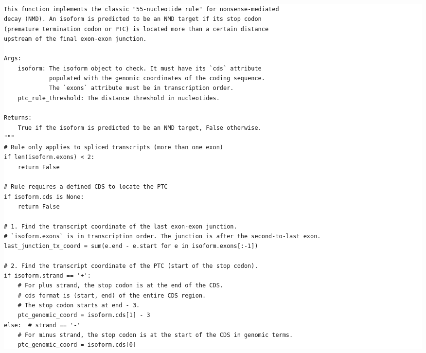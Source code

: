     This function implements the classic "55-nucleotide rule" for nonsense-mediated
    decay (NMD). An isoform is predicted to be an NMD target if its stop codon
    (premature termination codon or PTC) is located more than a certain distance
    upstream of the final exon-exon junction.

    Args:
        isoform: The isoform object to check. It must have its `cds` attribute
                 populated with the genomic coordinates of the coding sequence.
                 The `exons` attribute must be in transcription order.
        ptc_rule_threshold: The distance threshold in nucleotides.

    Returns:
        True if the isoform is predicted to be an NMD target, False otherwise.
    """
    # Rule only applies to spliced transcripts (more than one exon)
    if len(isoform.exons) < 2:
        return False

    # Rule requires a defined CDS to locate the PTC
    if isoform.cds is None:
        return False

    # 1. Find the transcript coordinate of the last exon-exon junction.
    # `isoform.exons` is in transcription order. The junction is after the second-to-last exon.
    last_junction_tx_coord = sum(e.end - e.start for e in isoform.exons[:-1])

    # 2. Find the transcript coordinate of the PTC (start of the stop codon).
    if isoform.strand == '+':
        # For plus strand, the stop codon is at the end of the CDS.
        # cds format is (start, end) of the entire CDS region.
        # The stop codon starts at end - 3.
        ptc_genomic_coord = isoform.cds[1] - 3
    else:  # strand == '-'
        # For minus strand, the stop codon is at the start of the CDS in genomic terms.
        ptc_genomic_coord = isoform.cds[0]
